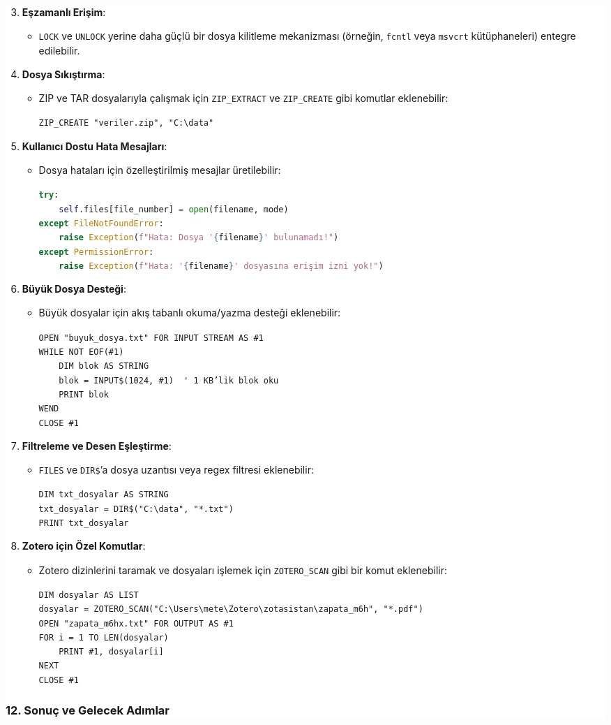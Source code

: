 3. **Eşzamanlı Erişim**:
   - `LOCK` ve `UNLOCK` yerine daha güçlü bir dosya kilitleme mekanizması (örneğin, `fcntl` veya `msvcrt` kütüphaneleri) entegre edilebilir.

4. **Dosya Sıkıştırma**:
   - ZIP ve TAR dosyalarıyla çalışmak için `ZIP_EXTRACT` ve `ZIP_CREATE` gibi komutlar eklenebilir:
     ```basic
     ZIP_CREATE "veriler.zip", "C:\data"
     ```

5. **Kullanıcı Dostu Hata Mesajları**:
   - Dosya hataları için özelleştirilmiş mesajlar üretilebilir:
     ```python
     try:
         self.files[file_number] = open(filename, mode)
     except FileNotFoundError:
         raise Exception(f"Hata: Dosya '{filename}' bulunamadı!")
     except PermissionError:
         raise Exception(f"Hata: '{filename}' dosyasına erişim izni yok!")
     ```

6. **Büyük Dosya Desteği**:
   - Büyük dosyalar için akış tabanlı okuma/yazma desteği eklenebilir:
     ```basic
     OPEN "buyuk_dosya.txt" FOR INPUT STREAM AS #1
     WHILE NOT EOF(#1)
         DIM blok AS STRING
         blok = INPUT$(1024, #1)  ' 1 KB’lik blok oku
         PRINT blok
     WEND
     CLOSE #1
     ```

7. **Filtreleme ve Desen Eşleştirme**:
   - `FILES` ve `DIR$`’a dosya uzantısı veya regex filtresi eklenebilir:
     ```basic
     DIM txt_dosyalar AS STRING
     txt_dosyalar = DIR$("C:\data", "*.txt")
     PRINT txt_dosyalar
     ```

8. **Zotero için Özel Komutlar**:
   - Zotero dizinlerini taramak ve dosyaları işlemek için `ZOTERO_SCAN` gibi bir komut eklenebilir:
     ```basic
     DIM dosyalar AS LIST
     dosyalar = ZOTERO_SCAN("C:\Users\mete\Zotero\zotasistan\zapata_m6h", "*.pdf")
     OPEN "zapata_m6hx.txt" FOR OUTPUT AS #1
     FOR i = 1 TO LEN(dosyalar)
         PRINT #1, dosyalar[i]
     NEXT
     CLOSE #1
     ```

### 12. Sonuç ve Gelecek Adımlar
